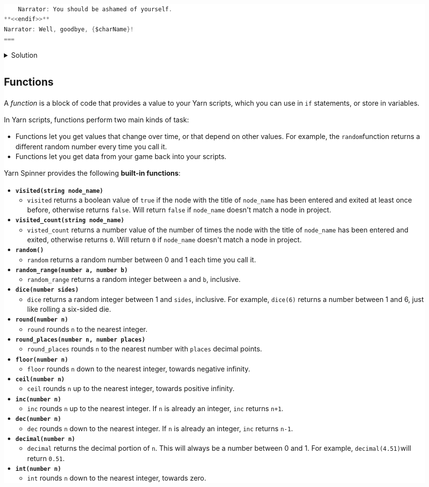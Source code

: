 ```csharp
    Narrator: You should be ashamed of yourself.
**<<endif>>**
Narrator: Well, goodbye, {$charName}!
===
```

<details><summary>Solution</summary></details>

## Functions

A _function_ is a block of code that provides a value to your Yarn scripts, which you can use in `if` statements, or store in variables.

In Yarn scripts, functions perform two main kinds of task:

* Functions let you get values that change over time, or that depend on other values. For example, the `random`function returns a different random number every time you call it.
* Functions let you get data from your game back into your scripts.

Yarn Spinner provides the following **built-in functions**:

* **`visited(string node_name)`**
  * `visited` returns a boolean value of `true` if the node with the title of `node_name` has been entered and exited at least once before, otherwise returns `false`. Will return `false` if `node_name` doesn't match a node in project.
* **`visited_count(string node_name)`**
  * `visted_count` returns a number value of the number of times the node with the title of `node_name` has been entered and exited, otherwise returns `0`. Will return `0` if `node_name` doesn't match a node in project.
* **`random()`**
  * `random` returns a random number between 0 and 1 each time you call it.
* **`random_range(number a, number b)`**
  * `random_range` returns a random integer between `a` and `b`, inclusive.
* **`dice(number sides)`**
  * `dice` returns a random integer between 1 and `sides`, inclusive. For example, `dice(6)` returns a number between 1 and 6, just like rolling a six-sided die.
* **`round(number n)`**
  * `round` rounds `n` to the nearest integer.
* **`round_places(number n, number places)`**
  * `round_places` rounds `n` to the nearest number with `places` decimal points.
* **`floor(number n)`**
  * `floor` rounds `n` down to the nearest integer, towards negative infinity.
* **`ceil(number n)`**
  * `ceil` rounds `n` up to the nearest integer, towards positive infinity.
* **`inc(number n)`**
  * `inc` rounds `n` up to the nearest integer. If `n` is already an integer, `inc` returns `n+1`.
* **`dec(number n)`**
  * `dec` rounds `n` down to the nearest integer. If `n` is already an integer, `inc` returns `n-1`.
* **`decimal(number n)`**
  * `decimal` returns the decimal portion of `n`. This will always be a number between 0 and 1. For example, `decimal(4.51)`will return `0.51`.
* **`int(number n)`**
  * `int` rounds `n` down to the nearest integer, towards zero.

